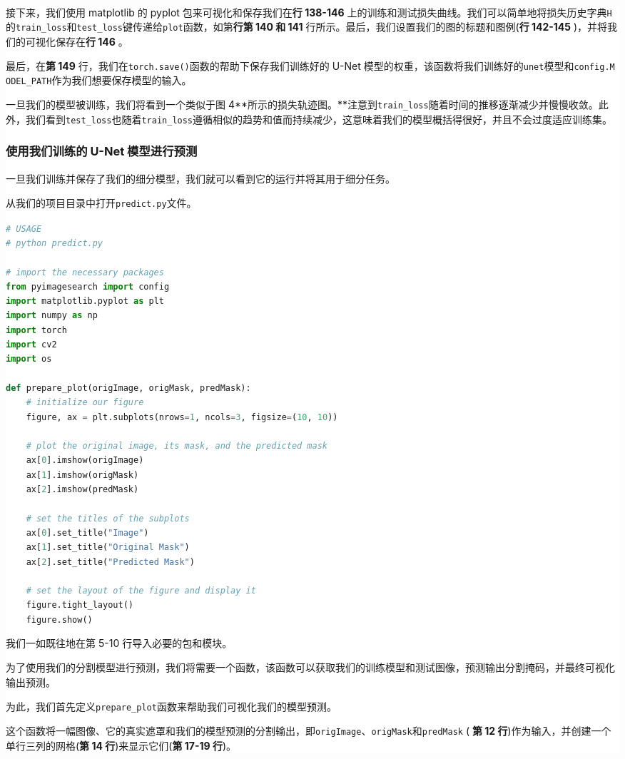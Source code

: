 接下来，我们使用 matplotlib 的 pyplot 包来可视化和保存我们在**行 138-146** 上的训练和测试损失曲线。我们可以简单地将损失历史字典`H`的`train_loss`和`test_loss`键传递给`plot`函数，如第**行第 140 和 141** 行所示。最后，我们设置我们的图的标题和图例(**行 142-145** )，并将我们的可视化保存在**行 146** 。

最后，在**第 149** 行，我们在`torch.save()`函数的帮助下保存我们训练好的 U-Net 模型的权重，该函数将我们训练好的`unet`模型和`config.MODEL_PATH`作为我们想要保存模型的输入。

一旦我们的模型被训练，我们将看到一个类似于图 4**所示的损失轨迹图。**注意到`train_loss`随着时间的推移逐渐减少并慢慢收敛。此外，我们看到`test_loss`也随着`train_loss`遵循相似的趋势和值而持续减少，这意味着我们的模型概括得很好，并且不会过度适应训练集。

### **使用我们训练的 U-Net 模型进行预测**

一旦我们训练并保存了我们的细分模型，我们就可以看到它的运行并将其用于细分任务。

从我们的项目目录中打开`predict.py`文件。

```py
# USAGE
# python predict.py

# import the necessary packages
from pyimagesearch import config
import matplotlib.pyplot as plt
import numpy as np
import torch
import cv2
import os

def prepare_plot(origImage, origMask, predMask):
	# initialize our figure
	figure, ax = plt.subplots(nrows=1, ncols=3, figsize=(10, 10))

	# plot the original image, its mask, and the predicted mask
	ax[0].imshow(origImage)
	ax[1].imshow(origMask)
	ax[2].imshow(predMask)

	# set the titles of the subplots
	ax[0].set_title("Image")
	ax[1].set_title("Original Mask")
	ax[2].set_title("Predicted Mask")

	# set the layout of the figure and display it
	figure.tight_layout()
	figure.show()
```

我们一如既往地在第 5-10 行导入必要的包和模块。

为了使用我们的分割模型进行预测，我们将需要一个函数，该函数可以获取我们的训练模型和测试图像，预测输出分割掩码，并最终可视化输出预测。

为此，我们首先定义`prepare_plot`函数来帮助我们可视化我们的模型预测。

这个函数将一幅图像、它的真实遮罩和我们的模型预测的分割输出，即`origImage`、`origMask`和`predMask` ( **第 12 行**)作为输入，并创建一个单行三列的网格(**第 14 行**)来显示它们(**第 17-19 行**)。
